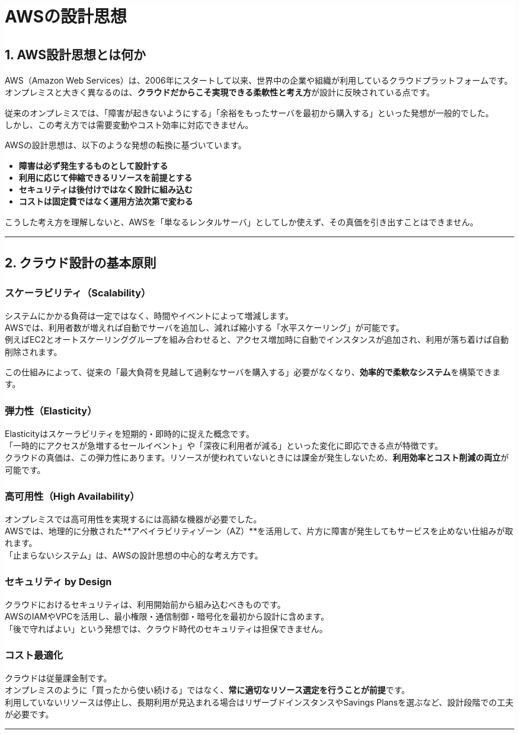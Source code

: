 # AWSの設計思想

## 1. AWS設計思想とは何か
AWS（Amazon Web Services）は、2006年にスタートして以来、世界中の企業や組織が利用しているクラウドプラットフォームです。  
オンプレミスと大きく異なるのは、**クラウドだからこそ実現できる柔軟性と考え方**が設計に反映されている点です。  

従来のオンプレミスでは、「障害が起きないようにする」「余裕をもったサーバを最初から購入する」といった発想が一般的でした。  
しかし、この考え方では需要変動やコスト効率に対応できません。  

AWSの設計思想は、以下のような発想の転換に基づいています。  
- **障害は必ず発生するものとして設計する**  
- **利用に応じて伸縮できるリソースを前提とする**  
- **セキュリティは後付けではなく設計に組み込む**  
- **コストは固定費ではなく運用方法次第で変わる**  

こうした考え方を理解しないと、AWSを「単なるレンタルサーバ」としてしか使えず、その真価を引き出すことはできません。

---

## 2. クラウド設計の基本原則

### スケーラビリティ（Scalability）
システムにかかる負荷は一定ではなく、時間やイベントによって増減します。  
AWSでは、利用者数が増えれば自動でサーバを追加し、減れば縮小する「水平スケーリング」が可能です。  
例えばEC2とオートスケーリンググループを組み合わせると、アクセス増加時に自動でインスタンスが追加され、利用が落ち着けば自動削除されます。  

この仕組みによって、従来の「最大負荷を見越して過剰なサーバを購入する」必要がなくなり、**効率的で柔軟なシステム**を構築できます。

### 弾力性（Elasticity）
Elasticityはスケーラビリティを短期的・即時的に捉えた概念です。  
「一時的にアクセスが急増するセールイベント」や「深夜に利用者が減る」といった変化に即応できる点が特徴です。  
クラウドの真価は、この弾力性にあります。リソースが使われていないときには課金が発生しないため、**利用効率とコスト削減の両立**が可能です。

### 高可用性（High Availability）
オンプレミスでは高可用性を実現するには高額な機器が必要でした。  
AWSでは、地理的に分散された**アベイラビリティゾーン（AZ）**を活用して、片方に障害が発生してもサービスを止めない仕組みが取れます。  
「止まらないシステム」は、AWSの設計思想の中心的な考え方です。

### セキュリティ by Design
クラウドにおけるセキュリティは、利用開始前から組み込むべきものです。  
AWSのIAMやVPCを活用し、最小権限・通信制御・暗号化を最初から設計に含めます。  
「後で守ればよい」という発想では、クラウド時代のセキュリティは担保できません。

### コスト最適化
クラウドは従量課金制です。  
オンプレミスのように「買ったから使い続ける」ではなく、**常に適切なリソース選定を行うことが前提**です。  
利用していないリソースは停止し、長期利用が見込まれる場合はリザーブドインスタンスやSavings Plansを選ぶなど、設計段階での工夫が必要です。

---
